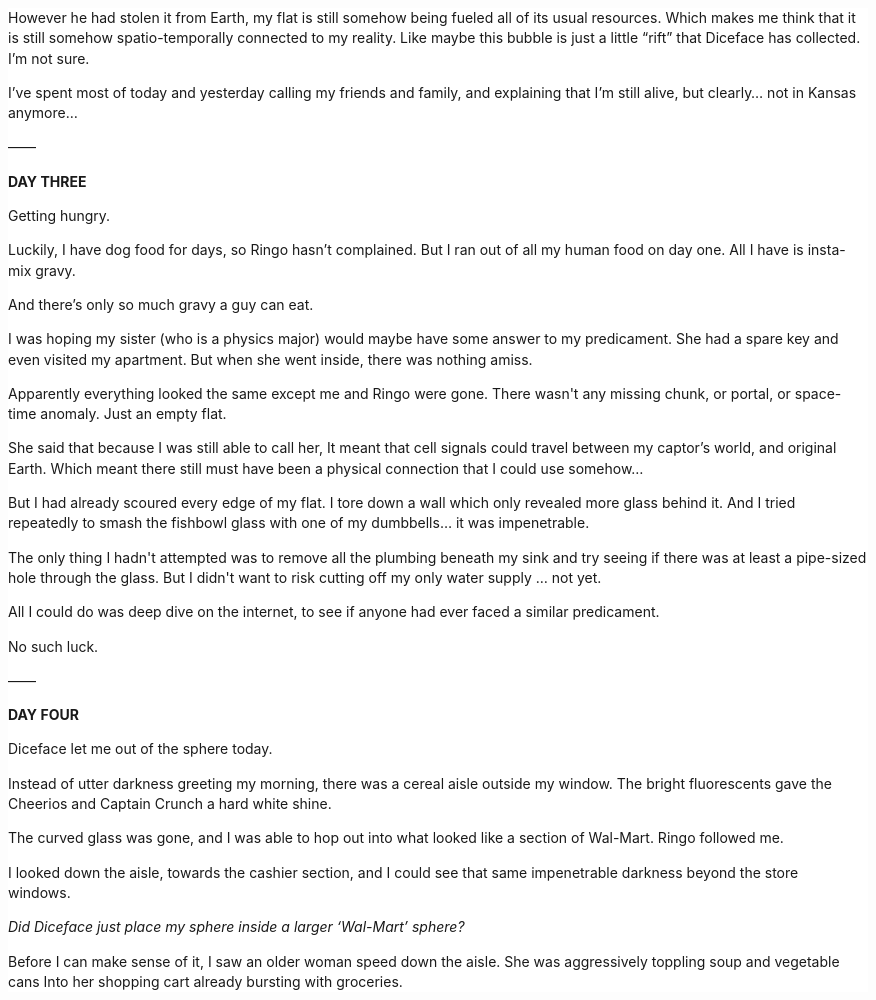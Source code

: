 However he had stolen it from Earth, my flat is still somehow being fueled all of its usual resources. Which makes me think that it is still somehow spatio-temporally connected to my reality. Like maybe this bubble is just a little “rift” that Diceface has collected. I’m not sure.

I’ve spent most of today and yesterday calling my friends and family, and explaining that I’m still alive, but clearly… not in Kansas anymore…

——

**DAY THREE**

Getting hungry. 

Luckily, I have dog food for days, so Ringo hasn’t complained. But I ran out of all my human food on day one. All I have is insta-mix gravy.

And there’s only so much gravy a guy can eat.

I was hoping my sister (who is a physics major) would maybe have some answer to my predicament. She had a spare key and even visited my apartment. But when she went inside, there was nothing amiss. 

Apparently everything looked the same except me and Ringo were gone. There wasn't any missing chunk, or portal, or space-time anomaly. Just an empty flat.

She said that because I was still able to call her, It meant that cell signals could travel between my captor’s world, and original Earth. Which meant there still must have been a physical connection that I could use somehow…

But I had already scoured every edge of my flat. I tore down a wall which only revealed more glass behind it. And I tried repeatedly to smash the fishbowl glass with one of my dumbbells… it was impenetrable.

The only thing I hadn't attempted was to remove all the plumbing beneath my sink and try seeing if there was at least a pipe-sized hole through the glass. But I didn't want to risk cutting off my only water supply … not yet.

All I could do was deep dive on the internet, to see if anyone had ever faced a similar predicament. 

No such luck. 

——

**DAY FOUR**

Diceface let me out of the sphere today.

Instead of utter darkness greeting my morning, there was a cereal aisle outside my window. The bright fluorescents gave the Cheerios and Captain Crunch a hard white shine.

The curved glass was gone, and I was able to hop out into what looked like a section of Wal-Mart. Ringo followed me.

I looked down the aisle, towards the cashier section, and I could see that same impenetrable darkness beyond the store windows. 

*Did Diceface just place my sphere inside a larger ‘Wal-Mart’ sphere?*

Before I can make sense of it, I saw an older woman speed down the aisle. She was aggressively toppling soup and vegetable cans Into her shopping cart already bursting with groceries.
